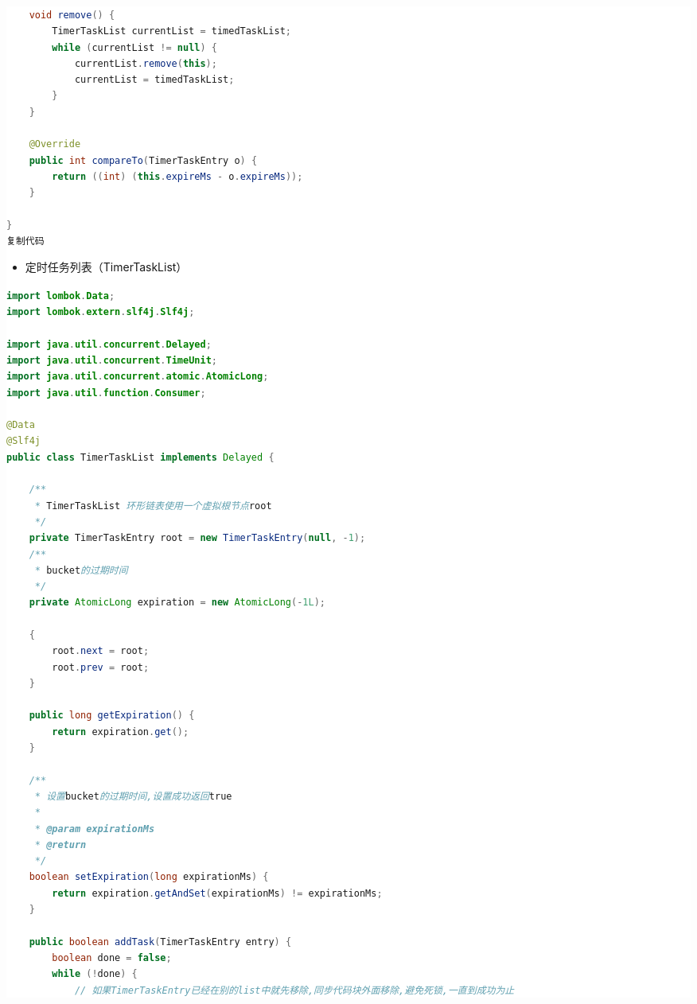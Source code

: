 ```JAVA
    void remove() {
        TimerTaskList currentList = timedTaskList;
        while (currentList != null) {
            currentList.remove(this);
            currentList = timedTaskList;
        }
    }

    @Override
    public int compareTo(TimerTaskEntry o) {
        return ((int) (this.expireMs - o.expireMs));
    }

}
复制代码
```

- 定时任务列表（TimerTaskList）

```JAVA
import lombok.Data;
import lombok.extern.slf4j.Slf4j;

import java.util.concurrent.Delayed;
import java.util.concurrent.TimeUnit;
import java.util.concurrent.atomic.AtomicLong;
import java.util.function.Consumer;

@Data
@Slf4j
public class TimerTaskList implements Delayed {

    /**
     * TimerTaskList 环形链表使用一个虚拟根节点root
     */
    private TimerTaskEntry root = new TimerTaskEntry(null, -1);
    /**
     * bucket的过期时间
     */
    private AtomicLong expiration = new AtomicLong(-1L);

    {
        root.next = root;
        root.prev = root;
    }

    public long getExpiration() {
        return expiration.get();
    }

    /**
     * 设置bucket的过期时间,设置成功返回true
     *
     * @param expirationMs
     * @return
     */
    boolean setExpiration(long expirationMs) {
        return expiration.getAndSet(expirationMs) != expirationMs;
    }

    public boolean addTask(TimerTaskEntry entry) {
        boolean done = false;
        while (!done) {
            // 如果TimerTaskEntry已经在别的list中就先移除,同步代码块外面移除,避免死锁,一直到成功为止
```